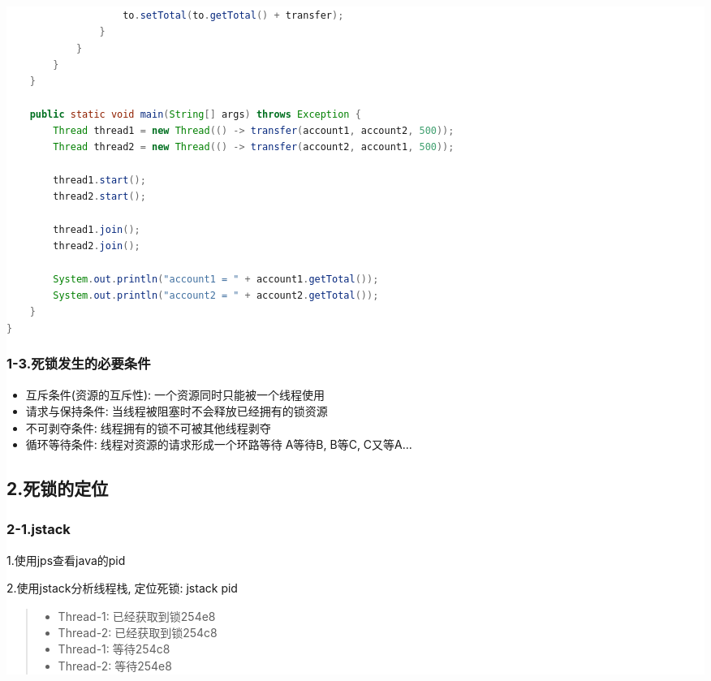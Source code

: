 ```java
                    to.setTotal(to.getTotal() + transfer);
                }
            }
        }
    }

    public static void main(String[] args) throws Exception {
        Thread thread1 = new Thread(() -> transfer(account1, account2, 500));
        Thread thread2 = new Thread(() -> transfer(account2, account1, 500));

        thread1.start();
        thread2.start();

        thread1.join();
        thread2.join();

        System.out.println("account1 = " + account1.getTotal());
        System.out.println("account2 = " + account2.getTotal());
    }
}
```



### 1-3.死锁发生的必要条件

- 互斥条件(资源的互斥性):  一个资源同时只能被一个线程使用
- 请求与保持条件: 当线程被阻塞时不会释放已经拥有的锁资源
- 不可剥夺条件: 线程拥有的锁不可被其他线程剥夺
- 循环等待条件: 线程对资源的请求形成一个环路等待 A等待B, B等C, C又等A...

## 2.死锁的定位

### 2-1.jstack

1.使用jps查看java的pid

2.使用jstack分析线程栈, 定位死锁: jstack pid

> - Thread-1: 已经获取到锁254e8
> - Thread-2: 已经获取到锁254c8
> - Thread-1: 等待254c8
> - Thread-2: 等待254e8
